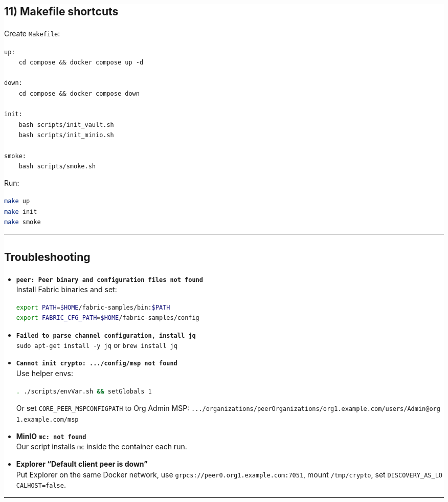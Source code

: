 
## 11) Makefile shortcuts

Create `Makefile`:
```make
up:
	cd compose && docker compose up -d

down:
	cd compose && docker compose down

init:
	bash scripts/init_vault.sh
	bash scripts/init_minio.sh

smoke:
	bash scripts/smoke.sh
```

Run:
```bash
make up
make init
make smoke
```

---

## Troubleshooting

- **`peer: Peer binary and configuration files not found`**  
  Install Fabric binaries and set:
  ```bash
  export PATH=$HOME/fabric-samples/bin:$PATH
  export FABRIC_CFG_PATH=$HOME/fabric-samples/config
  ```

- **`Failed to parse channel configuration, install jq`**  
  `sudo apt-get install -y jq` or `brew install jq`

- **`Cannot init crypto: .../config/msp not found`**  
  Use helper envs:
  ```bash
  . ./scripts/envVar.sh && setGlobals 1
  ```
  Or set `CORE_PEER_MSPCONFIGPATH` to Org Admin MSP:
  `.../organizations/peerOrganizations/org1.example.com/users/Admin@org1.example.com/msp`

- **MinIO `mc: not found`**  
  Our script installs `mc` inside the container each run.

- **Explorer “Default client peer is down”**  
  Put Explorer on the same Docker network, use `grpcs://peer0.org1.example.com:7051`, mount `/tmp/crypto`, set `DISCOVERY_AS_LOCALHOST=false`.

---